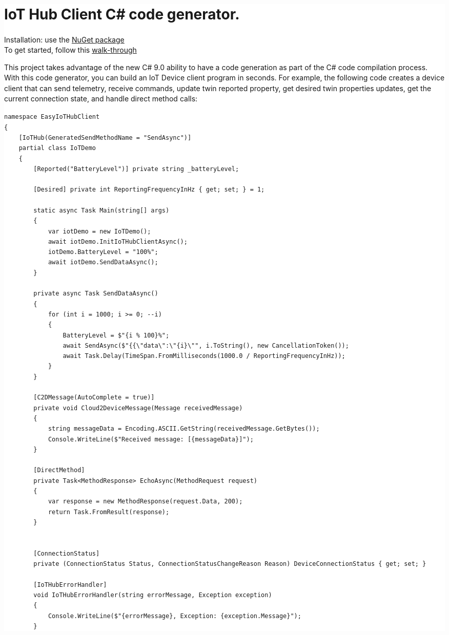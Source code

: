 # IoT Hub Client C# code generator.

Installation: use the [NuGet package](https://www.nuget.org/packages/IoTHubClientGenerator/)  
To get started, follow this [walk-through](Doc/Text/Walkthrough.md)


This project takes advantage of the new C# 9.0 ability to have a code generation as part of the C# code compilation process. With this code generator, you can build an IoT Device client program in seconds. For example, the following code creates a device client that can send telemetry, receive commands, update twin reported property, get desired twin properties updates, get the current connection state, and handle direct method calls:

```
namespace EasyIoTHubClient
{
    [IoTHub(GeneratedSendMethodName = "SendAsync")]
    partial class IoTDemo
    {
        [Reported("BatteryLevel")] private string _batteryLevel;

        [Desired] private int ReportingFrequencyInHz { get; set; } = 1;

        static async Task Main(string[] args)
        {
            var iotDemo = new IoTDemo();
            await iotDemo.InitIoTHubClientAsync();
            iotDemo.BatteryLevel = "100%";
            await iotDemo.SendDataAsync();
        }

        private async Task SendDataAsync()
        {
            for (int i = 1000; i >= 0; --i)
            {
                BatteryLevel = $"{i % 100}%";
                await SendAsync($"{{\"data\":\"{i}\"", i.ToString(), new CancellationToken());
                await Task.Delay(TimeSpan.FromMilliseconds(1000.0 / ReportingFrequencyInHz));
            }
        }

        [C2DMessage(AutoComplete = true)]
        private void Cloud2DeviceMessage(Message receivedMessage)
        {
            string messageData = Encoding.ASCII.GetString(receivedMessage.GetBytes());
            Console.WriteLine($"Received message: [{messageData}]");
        }

        [DirectMethod]
        private Task<MethodResponse> EchoAsync(MethodRequest request)
        {
            var response = new MethodResponse(request.Data, 200);
            return Task.FromResult(response);
        }


        [ConnectionStatus]
        private (ConnectionStatus Status, ConnectionStatusChangeReason Reason) DeviceConnectionStatus { get; set; }
        
        [IoTHubErrorHandler]
        void IoTHubErrorHandler(string errorMessage, Exception exception)
        {
            Console.WriteLine($"{errorMessage}, Exception: {exception.Message}");
        }
```